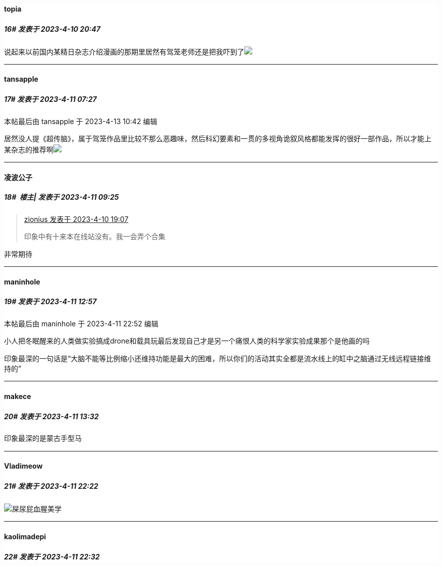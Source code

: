 ####  topia  
##### 16#       发表于 2023-4-10 20:47

说起来以前国内某精日杂志介绍漫画的那期里居然有驾笼老师还是把我吓到了<img src="https://static.saraba1st.com/image/smiley/face2017/067.png" referrerpolicy="no-referrer">

*****

####  tansapple  
##### 17#       发表于 2023-4-11 07:27

 本帖最后由 tansapple 于 2023-4-13 10:42 编辑 

居然没人提《超传脑》，属于驾笼作品里比较不那么恶趣味，然后科幻要素和一贯的多视角诡叙风格都能发挥的很好一部作品，所以才能上某杂志的推荐啊<img src="https://static.saraba1st.com/image/smiley/face2017/066.png" referrerpolicy="no-referrer">

*****

####  凌波公子  
##### 18#         楼主| 发表于 2023-4-11 09:25

<blockquote><a href="httphttps://bbs.saraba1st.com/2b/forum.php?mod=redirect&amp;goto=findpost&amp;pid=60404265&amp;ptid=2128159" target="_blank">zionius 发表于 2023-4-10 19:07</a>

印象中有十来本在线站没有。我一会弄个合集</blockquote>
非常期待

*****

####  maninhole  
##### 19#       发表于 2023-4-11 12:57

 本帖最后由 maninhole 于 2023-4-11 22:52 编辑 

小人把冬眠醒来的人类做实验搞成drone和载具玩最后发现自己才是另一个痛恨人类的科学家实验成果那个是他画的吗

印象最深的一句话是“大脑不能等比例缩小还维持功能是最大的困难，所以你们的活动其实全都是流水线上的缸中之脑通过无线远程链接维持的”

*****

####  makece  
##### 20#       发表于 2023-4-11 13:32

印象最深的是蒙古手型马

*****

####  Vladimeow  
##### 21#       发表于 2023-4-11 22:22

<img src="https://static.saraba1st.com/image/smiley/face2017/037.png" referrerpolicy="no-referrer">屎尿屁血腥美学

*****

####  kaolimadepi  
##### 22#       发表于 2023-4-11 22:32
